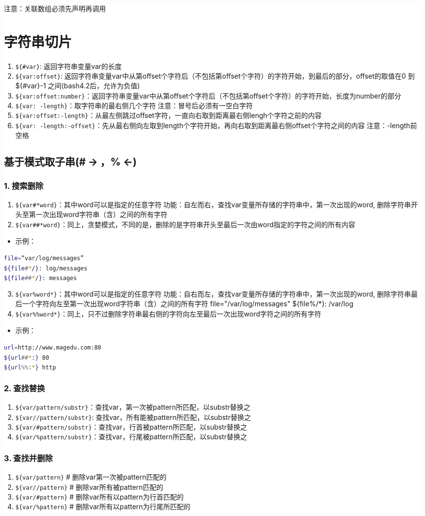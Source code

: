 注意：关联数组必须先声明再调用

# 字符串切片
1. `${#var}`: 返回字符串变量var的长度
2. `${var:offset}`: 返回字符串变量var中从第offset个字符后（不包括第offset个字符）的字符开始，到最后的部分，offset的取值在0 到 ${#var}-1 之间(bash4.2后，允许为负值)
3. `${var:offset:number}`：返回字符串变量var中从第offset个字符后（不包括第offset个字符）的字符开始，长度为number的部分
4. `${var: -length}`：取字符串的最右侧几个字符
注意：冒号后必须有一空白字符
5. `${var:offset:-length}`：从最左侧跳过offset字符，一直向右取到距离最右侧lengh个字符之前的内容
6. `${var: -length:-offset}`：先从最右侧向左取到length个字符开始，再向右取到距离最右侧offset个字符之间的内容
注意：-length前空格

## 基于模式取子串(# → ，% ←)
### 1. 搜索删除
1. `${var#*word}`：其中word可以是指定的任意字符
功能：自左而右，查找var变量所存储的字符串中，第一次出现的word, 删除字符串开头至第一次出现word字符串（含）之间的所有字符
2. `${var##*word}`：同上，贪婪模式，不同的是，删除的是字符串开头至最后一次由word指定的字符之间的所有内容
+ 示例：

```bash
file=“var/log/messages”
${file#*/}: log/messages
${file##*/}: messages
```

3. `${var%word*}`：其中word可以是指定的任意字符
功能：自右而左，查找var变量所存储的字符串中，第一次出现的word, 删除字符串最后一个字符向左至第一次出现word字符串（含）之间的所有字符
file="/var/log/messages"
${file%/*}: /var/log
4. `${var%%word*}`：同上，只不过删除字符串最右侧的字符向左至最后一次出现word字符之间的所有字符
+ 示例：

```bash
url=http://www.magedu.com:80
${url##*:} 80
${url%%:*} http
```

### 2. 查找替换

1. `${var/pattern/substr}`：查找var，第一次被pattern所匹配，以substr替换之
2. `${var//pattern/substr}`: 查找var，所有能被pattern所匹配，以substr替换之
3. `${var/#pattern/substr}`：查找var，行首被pattern所匹配，以substr替换之
4. `${var/%pattern/substr}`：查找var，行尾被pattern所匹配，以substr替换之

### 3. 查找并删除

1. `${var/pattern}`  # 删除var第一次被pattern匹配的
2. `${var//pattern}` # 删除var所有被pattern匹配的
3. `${var/#pattern}` # 删除var所有以pattern为行首匹配的
4. `${var/%pattern}` # 删除var所有以pattern为行尾所匹配的
